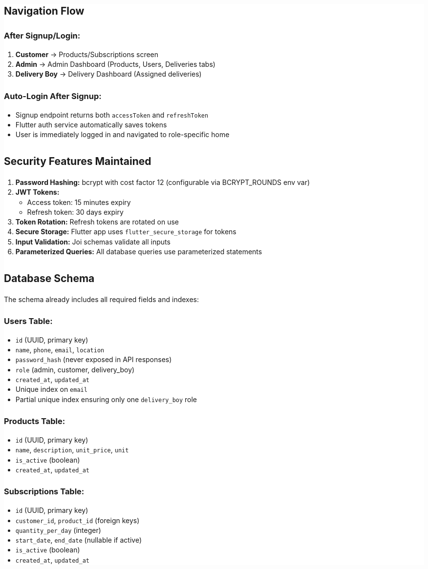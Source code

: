 ## Navigation Flow

### After Signup/Login:
1. **Customer** → Products/Subscriptions screen
2. **Admin** → Admin Dashboard (Products, Users, Deliveries tabs)
3. **Delivery Boy** → Delivery Dashboard (Assigned deliveries)

### Auto-Login After Signup:
- Signup endpoint returns both `accessToken` and `refreshToken`
- Flutter auth service automatically saves tokens
- User is immediately logged in and navigated to role-specific home

## Security Features Maintained

1. **Password Hashing:** bcrypt with cost factor 12 (configurable via BCRYPT_ROUNDS env var)
2. **JWT Tokens:**
   - Access token: 15 minutes expiry
   - Refresh token: 30 days expiry
3. **Token Rotation:** Refresh tokens are rotated on use
4. **Secure Storage:** Flutter app uses `flutter_secure_storage` for tokens
5. **Input Validation:** Joi schemas validate all inputs
6. **Parameterized Queries:** All database queries use parameterized statements

## Database Schema

The schema already includes all required fields and indexes:

### Users Table:
- `id` (UUID, primary key)
- `name`, `phone`, `email`, `location`
- `password_hash` (never exposed in API responses)
- `role` (admin, customer, delivery_boy)
- `created_at`, `updated_at`
- Unique index on `email`
- Partial unique index ensuring only one `delivery_boy` role

### Products Table:
- `id` (UUID, primary key)
- `name`, `description`, `unit_price`, `unit`
- `is_active` (boolean)
- `created_at`, `updated_at`

### Subscriptions Table:
- `id` (UUID, primary key)
- `customer_id`, `product_id` (foreign keys)
- `quantity_per_day` (integer)
- `start_date`, `end_date` (nullable if active)
- `is_active` (boolean)
- `created_at`, `updated_at`
